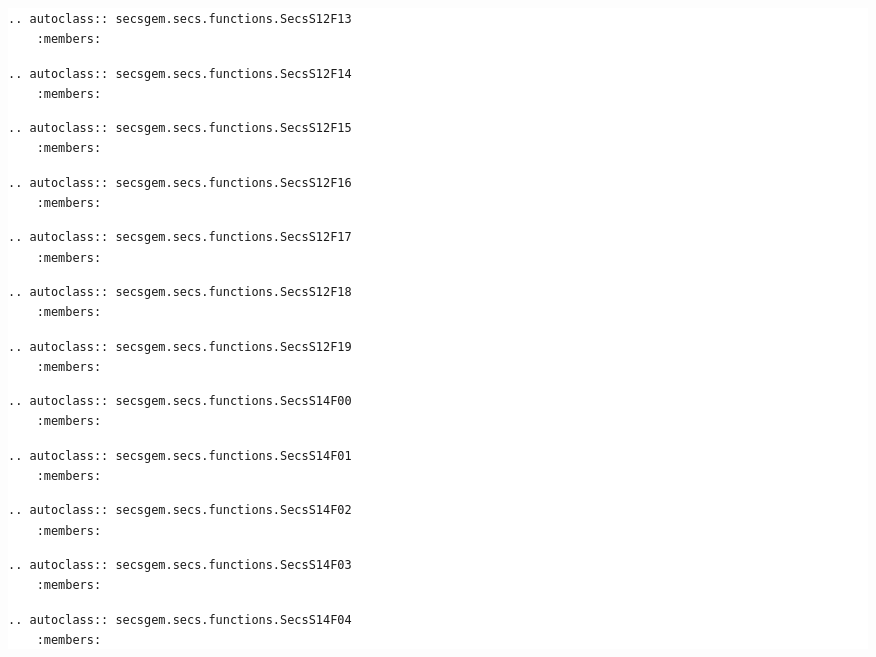 ```{eval-rst}
```
```{eval-rst}
.. autoclass:: secsgem.secs.functions.SecsS12F13
    :members:
```
```{eval-rst}
.. autoclass:: secsgem.secs.functions.SecsS12F14
    :members:
```
```{eval-rst}
.. autoclass:: secsgem.secs.functions.SecsS12F15
    :members:
```
```{eval-rst}
.. autoclass:: secsgem.secs.functions.SecsS12F16
    :members:
```
```{eval-rst}
.. autoclass:: secsgem.secs.functions.SecsS12F17
    :members:
```
```{eval-rst}
.. autoclass:: secsgem.secs.functions.SecsS12F18
    :members:
```
```{eval-rst}
.. autoclass:: secsgem.secs.functions.SecsS12F19
    :members:
```
```{eval-rst}
.. autoclass:: secsgem.secs.functions.SecsS14F00
    :members:
```
```{eval-rst}
.. autoclass:: secsgem.secs.functions.SecsS14F01
    :members:
```
```{eval-rst}
.. autoclass:: secsgem.secs.functions.SecsS14F02
    :members:
```
```{eval-rst}
.. autoclass:: secsgem.secs.functions.SecsS14F03
    :members:
```
```{eval-rst}
.. autoclass:: secsgem.secs.functions.SecsS14F04
    :members:
```
